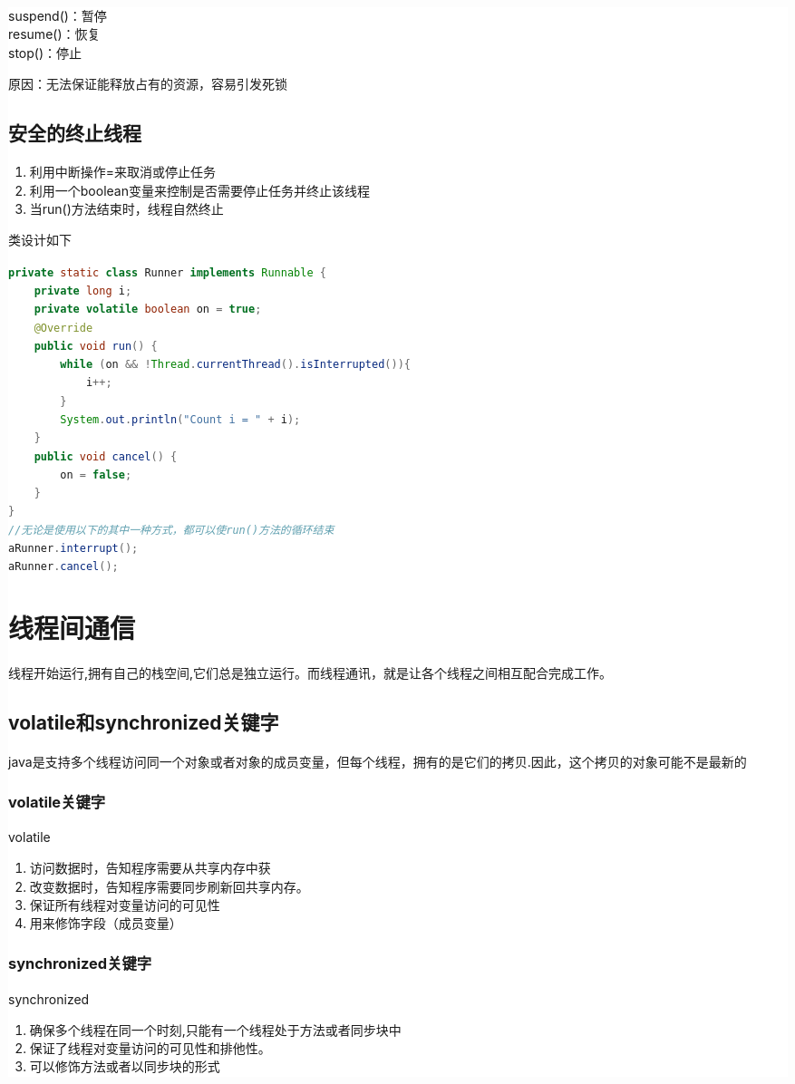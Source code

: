 suspend()：暂停  
resume()：恢复  
stop()：停止  

原因：无法保证能释放占有的资源，容易引发死锁

## 安全的终止线程

1. 利用中断操作=来取消或停止任务
2. 利用一个boolean变量来控制是否需要停止任务并终止该线程
3. 当run()方法结束时，线程自然终止

类设计如下
```java
private static class Runner implements Runnable {
    private long i;
    private volatile boolean on = true;
    @Override
    public void run() {
        while (on && !Thread.currentThread().isInterrupted()){
            i++;
        }
        System.out.println("Count i = " + i);
    }
    public void cancel() {
        on = false;
    }
}
//无论是使用以下的其中一种方式，都可以使run()方法的循环结束
aRunner.interrupt();
aRunner.cancel();
```

# 线程间通信

线程开始运行,拥有自己的栈空间,它们总是独立运行。而线程通讯，就是让各个线程之间相互配合完成工作。

## volatile和synchronized关键字
 
java是支持多个线程访问同一个对象或者对象的成员变量，但每个线程，拥有的是它们的拷贝.因此，这个拷贝的对象可能不是最新的

### volatile关键字

volatile
1. 访问数据时，告知程序需要从共享内存中获
2. 改变数据时，告知程序需要同步刷新回共享内存。
3. 保证所有线程对变量访问的可见性
4. 用来修饰字段（成员变量）

### synchronized关键字

synchronized
1. 确保多个线程在同一个时刻,只能有一个线程处于方法或者同步块中
2. 保证了线程对变量访问的可见性和排他性。
3. 可以修饰方法或者以同步块的形式
